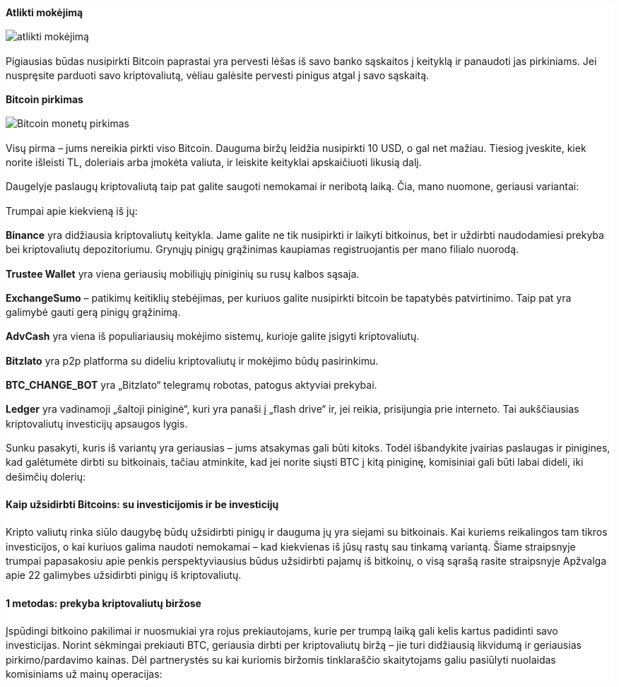 </div>
</div>
<div itemprop="step" itemscope="" itemtype="https://schema.org/HowToStep">
<link itemprop="url" href="https://cryptocurrencynewspro.com/what/bitcoin" />
<div itemprop="name"><p><b>Atlikti mokėjimą</b></p></div>
<img itemprop="image" alt="atlikti mokėjimą" img="" src="https://cryptocurrencynewspro.com/assets/img/make-payment.png" />
<div itemprop="itemListElement" itemscope="" itemtype="https://schema.org/HowToDirection">
<div itemprop="text"><p>Pigiausias būdas nusipirkti Bitcoin paprastai yra pervesti lėšas iš savo banko sąskaitos į keityklą ir panaudoti jas pirkiniams. Jei nuspręsite parduoti savo kriptovaliutą, vėliau galėsite pervesti pinigus atgal į savo sąskaitą.</p>
</div>
</div>
</div>
<div itemprop="step" itemscope="" itemtype="https://schema.org/HowToStep">
<link itemprop="url" href="https://cryptocurrencynewspro.com/what/bitcoin" />
<div itemprop="name"><b><p>Bitcoin pirkimas</p></b></div>
<img itemprop="image" alt="Bitcoin monetų pirkimas" img="" src="https://cryptocurrencynewspro.com/assets/img/btc.png" />
<div itemprop="itemListElement" itemscope="" itemtype="https://schema.org/HowToDirection">
<div itemprop="text"><p>Visų pirma – jums nereikia pirkti viso Bitcoin. Dauguma biržų leidžia nusipirkti 10 USD, o gal net mažiau. Tiesiog įveskite, kiek norite išleisti TL, doleriais arba įmokėta valiuta, ir leiskite keityklai apskaičiuoti likusią dalį.</p>
</div>
</div>
</div>
</div>

<p>Daugelyje paslaugų kriptovaliutą taip pat galite saugoti nemokamai ir neribotą laiką. Čia, mano nuomone, geriausi variantai:</p>
<p>Trumpai apie kiekvieną iš jų:</p>

<p><strong>Binance</strong> yra didžiausia kriptovaliutų keitykla. Jame galite ne tik nusipirkti ir laikyti bitkoinus, bet ir uždirbti naudodamiesi prekyba bei kriptovaliutų depozitoriumu. Grynųjų pinigų grąžinimas kaupiamas registruojantis per mano filialo nuorodą.</p>
<p><strong>Trustee Wallet</strong> yra viena geriausių mobiliųjų piniginių su rusų kalbos sąsaja.</p>
<p><strong>ExchangeSumo</strong> &ndash; patikimų keitiklių stebėjimas, per kuriuos galite nusipirkti bitcoin be tapatybės patvirtinimo. Taip pat yra galimybė gauti gerą pinigų grąžinimą.</p>
<p><strong>AdvCash</strong> yra viena iš populiariausių mokėjimo sistemų, kurioje galite įsigyti kriptovaliutų.</p>
<p><strong>Bitzlato</strong> yra p2p platforma su dideliu kriptovaliutų ir mokėjimo būdų pasirinkimu.</p>
<p><strong>BTC_CHANGE_BOT</strong> yra „Bitzlato“ telegramų robotas, patogus aktyviai prekybai.</p>
<p><strong>Ledger</strong> yra vadinamoji „šaltoji piniginė“, kuri yra panaši į „flash drive“ ir, jei reikia, prisijungia prie interneto. Tai aukščiausias kriptovaliutų investicijų apsaugos lygis.</p>
<p>Sunku pasakyti, kuris iš variantų yra geriausias &ndash; jums atsakymas gali būti kitoks. Todėl išbandykite įvairias paslaugas ir pinigines, kad galėtumėte dirbti su bitkoinais, tačiau atminkite, kad jei norite siųsti BTC į kitą piniginę, komisiniai gali būti labai dideli, iki dešimčių dolerių:</p>
<h4 id="8">Kaip užsidirbti Bitcoins: su investicijomis ir be investicijų</h4>
<p>Kripto valiutų rinka siūlo daugybę būdų užsidirbti pinigų ir dauguma jų yra siejami su bitkoinais. Kai kuriems reikalingos tam tikros investicijos, o kai kuriuos galima naudoti nemokamai &ndash; kad kiekvienas iš jūsų rastų sau tinkamą variantą. Šiame straipsnyje trumpai papasakosiu apie penkis perspektyviausius būdus užsidirbti pajamų iš bitkoinų, o visą sąrašą rasite straipsnyje Apžvalga apie 22 galimybes užsidirbti pinigų iš kriptovaliutų.</p>
<h4 id="9">1 metodas: prekyba kriptovaliutų biržose</h4>
<p>Įspūdingi bitkoino pakilimai ir nuosmukiai yra rojus prekiautojams, kurie per trumpą laiką gali kelis kartus padidinti savo investicijas. Norint sėkmingai prekiauti BTC, geriausia dirbti per kriptovaliutų biržą &ndash; jie turi didžiausią likvidumą ir geriausias pirkimo/pardavimo kainas. Dėl partnerystės su kai kuriomis biržomis tinklaraščio skaitytojams galiu pasiūlyti nuolaidas komisiniams už mainų operacijas:</p>